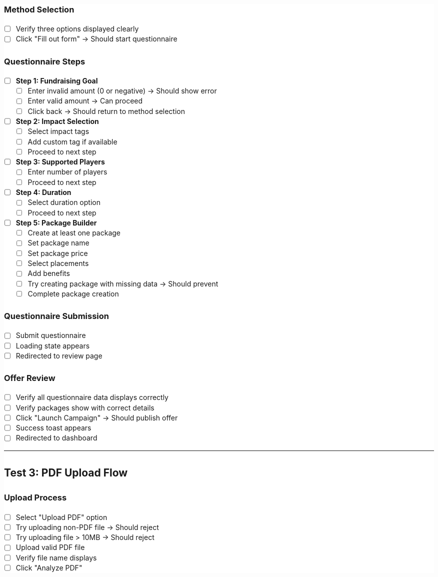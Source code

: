 ### Method Selection
- [ ] Verify three options displayed clearly
- [ ] Click "Fill out form" → Should start questionnaire

### Questionnaire Steps
- [ ] **Step 1: Fundraising Goal**
  - [ ] Enter invalid amount (0 or negative) → Should show error
  - [ ] Enter valid amount → Can proceed
  - [ ] Click back → Should return to method selection
  
- [ ] **Step 2: Impact Selection**
  - [ ] Select impact tags
  - [ ] Add custom tag if available
  - [ ] Proceed to next step
  
- [ ] **Step 3: Supported Players**
  - [ ] Enter number of players
  - [ ] Proceed to next step
  
- [ ] **Step 4: Duration**
  - [ ] Select duration option
  - [ ] Proceed to next step
  
- [ ] **Step 5: Package Builder**
  - [ ] Create at least one package
  - [ ] Set package name
  - [ ] Set package price
  - [ ] Select placements
  - [ ] Add benefits
  - [ ] Try creating package with missing data → Should prevent
  - [ ] Complete package creation

### Questionnaire Submission
- [ ] Submit questionnaire
- [ ] Loading state appears
- [ ] Redirected to review page

### Offer Review
- [ ] Verify all questionnaire data displays correctly
- [ ] Verify packages show with correct details
- [ ] Click "Launch Campaign" → Should publish offer
- [ ] Success toast appears
- [ ] Redirected to dashboard

---

## Test 3: PDF Upload Flow

### Upload Process
- [ ] Select "Upload PDF" option
- [ ] Try uploading non-PDF file → Should reject
- [ ] Try uploading file > 10MB → Should reject
- [ ] Upload valid PDF file
- [ ] Verify file name displays
- [ ] Click "Analyze PDF"
